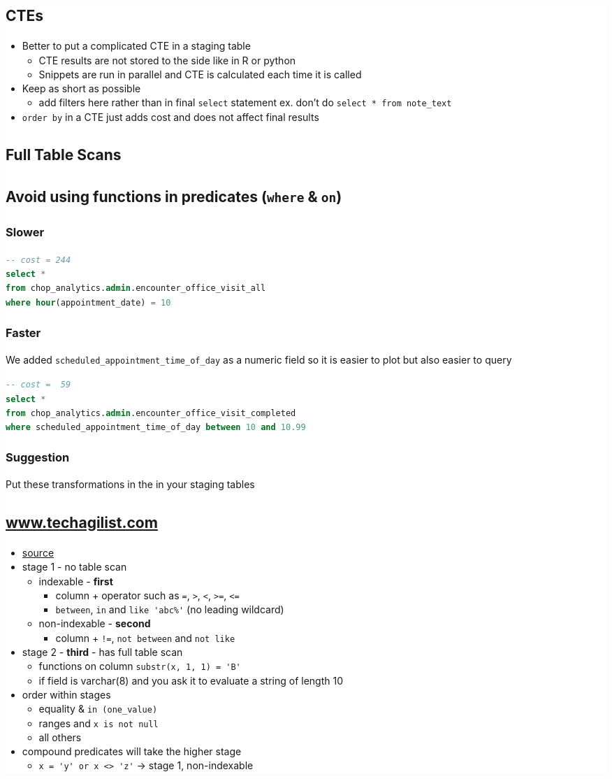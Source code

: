 </div>

</div>

## CTEs

-   Better to put a complicated CTE in a staging table
    -   CTE results are not stored to the side like in R or python
    -   Snippets are run in parallel and CTE is calculated each time it
        is called
-   Keep as short as possible
    -   add filters here rather than in final `select` statement ex.
        don’t do `select * from note_text`
-   `order by` in a CTE just adds cost and does not affect final results

## Full Table Scans

## Avoid using functions in predicates (`where` & `on`)

### Slower

``` sql
-- cost = 244
select * 
from chop_analytics.admin.encounter_office_visit_all
where hour(appointment_date) = 10 
```

### Faster

We added `scheduled_appointment_time_of_day` as a numeric field so it is
easier to plot but also easier to query

``` sql
-- cost =  59
select * 
from chop_analytics.admin.encounter_office_visit_completed
where scheduled_appointment_time_of_day between 10 and 10.99 
```

### Suggestion

Put these transformations in the in your staging tables

## www.techagilist.com

-   [source](https://www.techagilist.com/mainframe/db2/db2-predicates-performance-tuning-db2-queries/)
-   stage 1 - no table scan
    -   indexable - **first**
        -   column + operator such as `=`, `>`, `<`, `>=`, `<=`
        -   `between`, `in` and `like 'abc%'` (no leading wildcard)
    -   non-indexable - **second**
        -   column + `!=`, `not between` and `not like`
-   stage 2 - **third** - has full table scan
    -   functions on column `substr(x, 1, 1) = 'B'`
    -   if field is varchar(8) and you ask it to evaluate a string of
        length 10
-   order within stages
    -   equality & `in (one_value)`
    -   ranges and `x is not null`
    -   all others
-   compound predicates will take the higher stage
    -   `x = 'y' or x <> 'z'` -\> stage 1, non-indexable